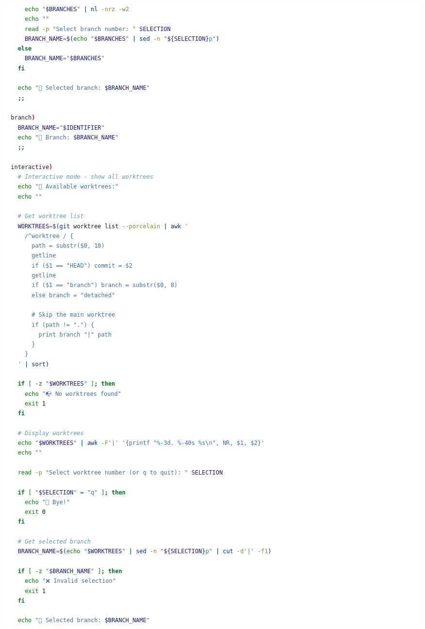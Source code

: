 ```bash
      echo "$BRANCHES" | nl -nrz -w2
      echo ""
      read -p "Select branch number: " SELECTION
      BRANCH_NAME=$(echo "$BRANCHES" | sed -n "${SELECTION}p")
    else
      BRANCH_NAME="$BRANCHES"
    fi
    
    echo "🌿 Selected branch: $BRANCH_NAME"
    ;;
    
  branch)
    BRANCH_NAME="$IDENTIFIER"
    echo "🌿 Branch: $BRANCH_NAME"
    ;;
    
  interactive)
    # Interactive mode - show all worktrees
    echo "🌲 Available worktrees:"
    echo ""
    
    # Get worktree list
    WORKTREES=$(git worktree list --porcelain | awk '
      /^worktree / { 
        path = substr($0, 10)
        getline
        if ($1 == "HEAD") commit = $2
        getline
        if ($1 == "branch") branch = substr($0, 8)
        else branch = "detached"
        
        # Skip the main worktree
        if (path != ".") {
          print branch "|" path
        }
      }
    ' | sort)
    
    if [ -z "$WORKTREES" ]; then
      echo "📭 No worktrees found"
      exit 1
    fi
    
    # Display worktrees
    echo "$WORKTREES" | awk -F'|' '{printf "%-3d. %-40s %s\n", NR, $1, $2}'
    echo ""
    
    read -p "Select worktree number (or q to quit): " SELECTION
    
    if [ "$SELECTION" = "q" ]; then
      echo "👋 Bye!"
      exit 0
    fi
    
    # Get selected branch
    BRANCH_NAME=$(echo "$WORKTREES" | sed -n "${SELECTION}p" | cut -d'|' -f1)
    
    if [ -z "$BRANCH_NAME" ]; then
      echo "❌ Invalid selection"
      exit 1
    fi
    
    echo "🌿 Selected branch: $BRANCH_NAME"
```
